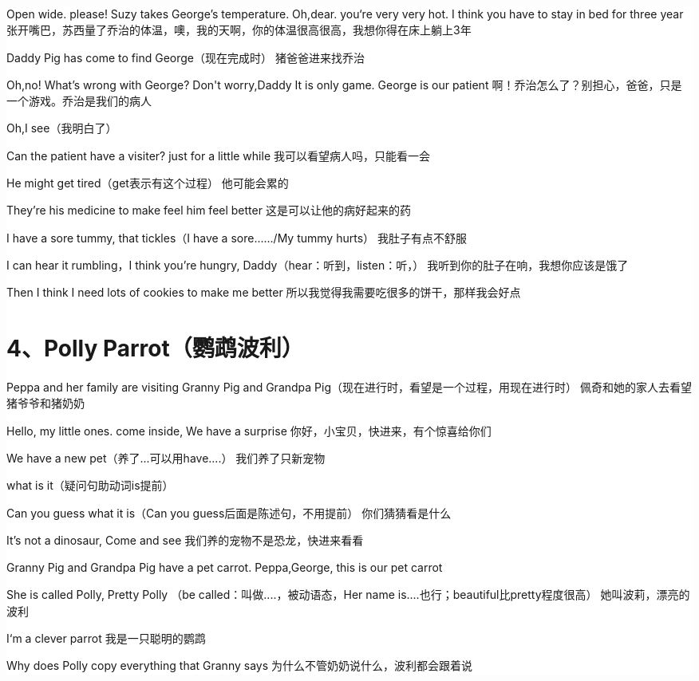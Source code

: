 Open wide. please! Suzy takes George’s temperature. Oh,dear. you‘re very very hot. I think you have to stay in bed for three year
张开嘴巴，苏西量了乔治的体温，噢，我的天啊，你的体温很高很高，我想你得在床上躺上3年

Daddy Pig has come to find George（现在完成时）
猪爸爸进来找乔治

Oh,no! What’s wrong with George? Don't worry,Daddy It is only game. George is our patient
啊！乔治怎么了？别担心，爸爸，只是一个游戏。乔治是我们的病人

Oh,I see（我明白了）

Can the patient have a visiter? just for a little while
我可以看望病人吗，只能看一会

He might get tired（get表示有这个过程）
他可能会累的

They’re his medicine to make feel him feel better
这是可以让他的病好起来的药

I have a sore tummy, that tickles（I have a sore....../My tummy hurts）
我肚子有点不舒服 

 I can hear it rumbling，I think you’re hungry, Daddy（hear：听到，listen：听，）
我听到你的肚子在响，我想你应该是饿了

Then I think I need lots of cookies to make me better
所以我觉得我需要吃很多的饼干，那样我会好点

# 4、Polly Parrot（鹦鹉波利）

Peppa and her family are visiting Granny Pig and Grandpa Pig（现在进行时，看望是一个过程，用现在进行时）
佩奇和她的家人去看望猪爷爷和猪奶奶

Hello, my little ones. come inside, We have a surprise
你好，小宝贝，快进来，有个惊喜给你们

We have a new pet（养了...可以用have....）
我们养了只新宠物

what is it（疑问句助动词is提前）

Can you guess what it is（Can you guess后面是陈述句，不用提前）
你们猜猜看是什么

It’s not a dinosaur, Come and see
我们养的宠物不是恐龙，快进来看看

Granny Pig and Grandpa Pig have a pet carrot. Peppa,George, this is our pet carrot

She is called Polly, Pretty Polly （be called：叫做....，被动语态，Her name is....也行；beautiful比pretty程度很高）
她叫波莉，漂亮的波利

I‘m a clever parrot
我是一只聪明的鹦鹉

Why does Polly copy everything that Granny says
为什么不管奶奶说什么，波利都会跟着说
